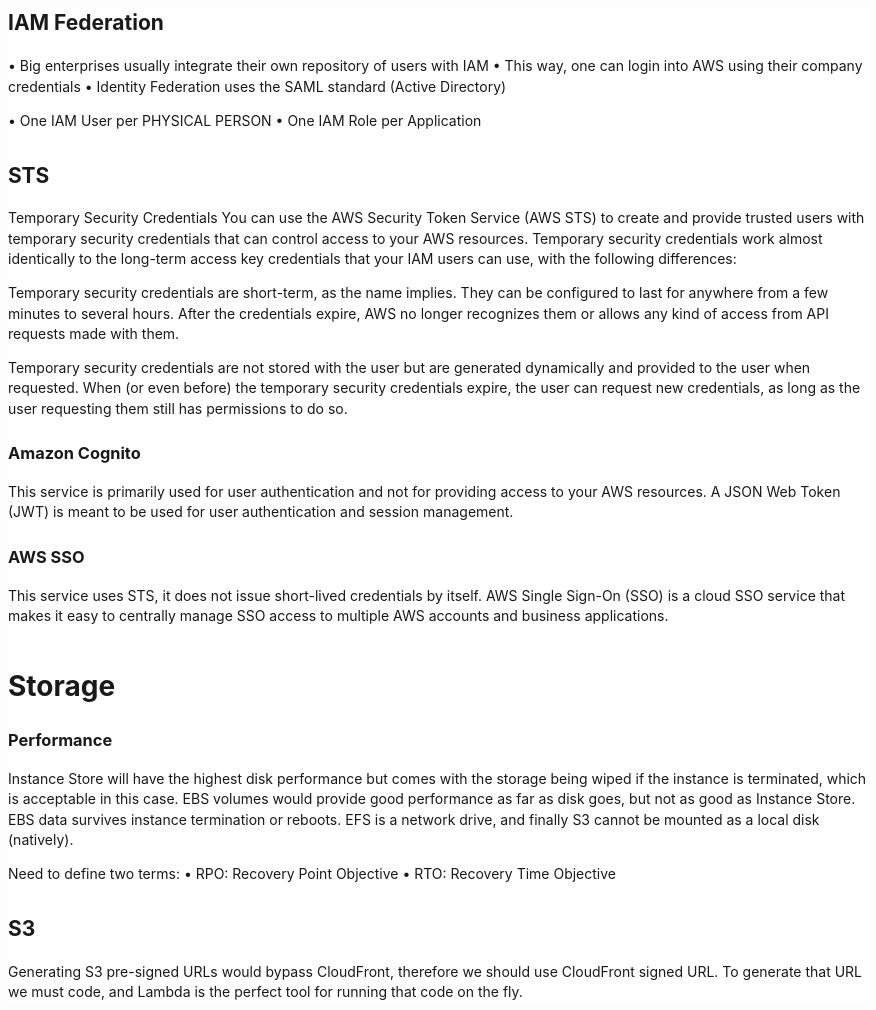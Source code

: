 
## IAM Federation
• Big enterprises usually integrate their own repository of users with IAM 
• This way, one can login into AWS using their company credentials
• Identity Federation uses the SAML standard (Active Directory)

• One IAM User per PHYSICAL PERSON
• One IAM Role per Application

## STS
Temporary Security Credentials
You can use the AWS Security Token Service (AWS STS) to create and provide trusted users with temporary security credentials that can control access to your AWS resources. Temporary security credentials work almost identically to the long-term access key credentials that your IAM users can use, with the following differences:

Temporary security credentials are short-term, as the name implies. They can be configured to last for anywhere from a few minutes to several hours. After the credentials expire, AWS no longer recognizes them or allows any kind of access from API requests made with them.

Temporary security credentials are not stored with the user but are generated dynamically and provided to the user when requested. When (or even before) the temporary security credentials expire, the user can request new credentials, as long as the user requesting them still has permissions to do so.

### Amazon Cognito 
This service is primarily used for user authentication and not for providing access to your AWS resources. A JSON Web Token (JWT) is meant to be used for user authentication and session management.

### AWS SSO 
This service uses STS, it does not issue short-lived credentials by itself. AWS Single Sign-On (SSO) is a cloud SSO service that makes it easy to centrally manage SSO access to multiple AWS accounts and business applications.


# Storage
### Performance
Instance Store will have the highest disk performance but comes with the storage being wiped if the instance is terminated, which is acceptable in this case. EBS volumes would provide good performance as far as disk goes, but not as good as Instance Store. EBS data survives instance termination or reboots. EFS is a network drive, and finally S3 cannot be mounted as a local disk (natively).

Need to define two terms:
• RPO: Recovery Point Objective
• RTO: Recovery Time Objective

## S3
Generating S3 pre-signed URLs would bypass CloudFront, therefore we should use CloudFront signed URL. To generate that URL we must code, and Lambda is the perfect tool for running that code on the fly. 
